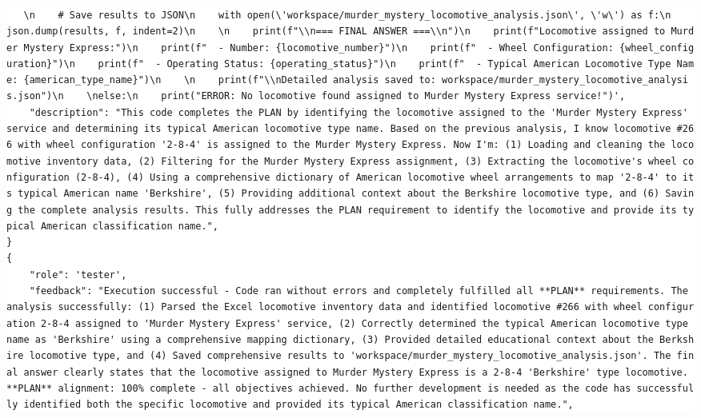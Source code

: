 ```
   \n    # Save results to JSON\n    with open(\'workspace/murder_mystery_locomotive_analysis.json\', \'w\') as f:\n        json.dump(results, f, indent=2)\n    \n    print(f"\\n=== FINAL ANSWER ===\\n")\n    print(f"Locomotive assigned to Murder Mystery Express:")\n    print(f"  - Number: {locomotive_number}")\n    print(f"  - Wheel Configuration: {wheel_configuration}")\n    print(f"  - Operating Status: {operating_status}")\n    print(f"  - Typical American Locomotive Type Name: {american_type_name}")\n    \n    print(f"\\nDetailed analysis saved to: workspace/murder_mystery_locomotive_analysis.json")\n    \nelse:\n    print("ERROR: No locomotive found assigned to Murder Mystery Express service!")',
    "description": "This code completes the PLAN by identifying the locomotive assigned to the 'Murder Mystery Express' service and determining its typical American locomotive type name. Based on the previous analysis, I know locomotive #266 with wheel configuration '2-8-4' is assigned to the Murder Mystery Express. Now I'm: (1) Loading and cleaning the locomotive inventory data, (2) Filtering for the Murder Mystery Express assignment, (3) Extracting the locomotive's wheel configuration (2-8-4), (4) Using a comprehensive dictionary of American locomotive wheel arrangements to map '2-8-4' to its typical American name 'Berkshire', (5) Providing additional context about the Berkshire locomotive type, and (6) Saving the complete analysis results. This fully addresses the PLAN requirement to identify the locomotive and provide its typical American classification name.",
}
{
    "role": 'tester',
    "feedback": "Execution successful - Code ran without errors and completely fulfilled all **PLAN** requirements. The analysis successfully: (1) Parsed the Excel locomotive inventory data and identified locomotive #266 with wheel configuration 2-8-4 assigned to 'Murder Mystery Express' service, (2) Correctly determined the typical American locomotive type name as 'Berkshire' using a comprehensive mapping dictionary, (3) Provided detailed educational context about the Berkshire locomotive type, and (4) Saved comprehensive results to 'workspace/murder_mystery_locomotive_analysis.json'. The final answer clearly states that the locomotive assigned to Murder Mystery Express is a 2-8-4 'Berkshire' type locomotive. **PLAN** alignment: 100% complete - all objectives achieved. No further development is needed as the code has successfully identified both the specific locomotive and provided its typical American classification name.",
```